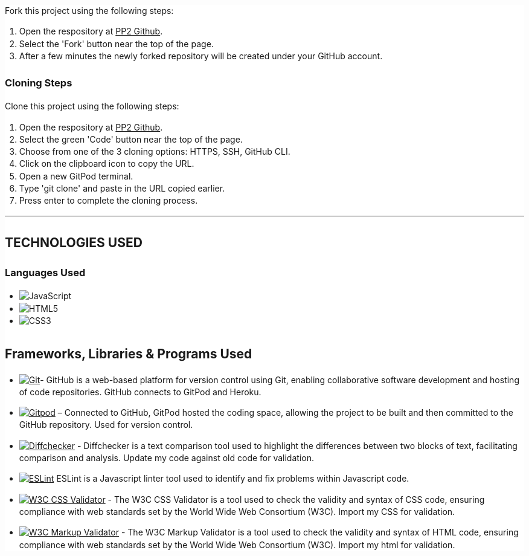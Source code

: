 Fork this project using the following steps:
1. Open the respository at [PP2 Github](https://github.com/k-nadia/project-2).
2. Select the 'Fork' button near the top of the page.
3. After a few minutes the newly forked repository will be created under your GitHub account.

### **Cloning Steps**

Clone this project using the following steps:
1. Open the respository at [PP2 Github](https://github.com/k-nadia/project-2).
2. Select the green 'Code' button near the top of the page.
3. Choose from one of the 3 cloning options: HTTPS, SSH, GitHub CLI.
4. Click on the clipboard icon to copy the URL.
5. Open a new GitPod terminal.
6. Type 'git clone' and paste in the URL copied earlier.
7. Press enter to complete the cloning process. 

<hr>

## **TECHNOLOGIES USED**

### **Languages Used**
- ![JavaScript](https://img.shields.io/badge/javascript-grey?style=for-the-badge&logo=javascript&logoColor=%23F7DF1E)
-	![HTML5](https://img.shields.io/badge/html5-grey?style=for-the-badge&logo=html5&logoColor=E34F26)
- ![CSS3](https://img.shields.io/badge/css3-grey?style=for-the-badge&logo=css3&logoColor=1572B6)

 ## **Frameworks, Libraries & Programs Used**

- [![Git](https://img.shields.io/badge/GitHub-grey?logo=github&logoColor=181717)](https://github.com)- GitHub is a web-based platform for version control using Git, enabling collaborative software development and hosting of code repositories. GitHub connects to GitPod and Heroku. 

- [![Gitpod](https://img.shields.io/badge/Gitpod-grey?logo=gitpod&logoColor=FFAE33)](https://gitpod.io) – Connected to GitHub, GitPod hosted the coding space, allowing the project to be built and then committed to the GitHub repository. Used for version control. 

- [![Diffchecker](https://img.shields.io/badge/Diffchecker-grey?logo=diffchecker&logoColor=white)](https://www.diffchecker.com/text-compare/) - Diffchecker is a text comparison tool used to highlight the differences between two blocks of text, facilitating comparison and analysis. Update my code against old code for validation.

- [![ESLint](https://img.shields.io/badge/ESLint-grey?style=for-the-badge&logo=eslint&logoColor=white)](https://eslint.org/)
ESLint is a Javascript linter tool used to identify and fix problems within Javascript code.

- [![W3C CSS Validator](https://img.shields.io/badge/W3C_CSS_Validator-grey?logo=css3&logoColor=white)](https://jigsaw.w3.org/css-validator/) - The W3C CSS Validator is a tool used to check the validity and syntax of CSS code, ensuring compliance with web standards set by the World Wide Web Consortium (W3C). Import my CSS for validation.

- [![W3C Markup Validator](https://img.shields.io/badge/W3C_Markup_Validator-grey?logo=html5&logoColor=white)](https://validator.w3.org/#validate_by_input) - The W3C Markup Validator is a tool used to check the validity and syntax of HTML code, ensuring compliance with web standards set by the World Wide Web Consortium (W3C). Import my html for validation.
